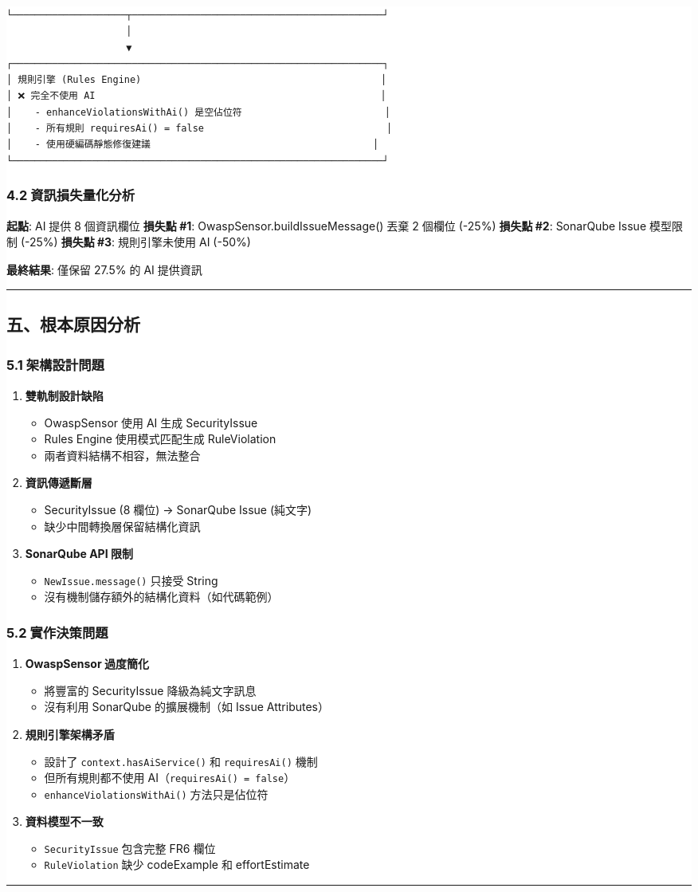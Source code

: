 ```
└────────────────────┬────────────────────────────────────────────┘
                     │
                     ▼
┌─────────────────────────────────────────────────────────────────┐
│ 規則引擎 (Rules Engine)                                          │
│ ❌ 完全不使用 AI                                                  │
│    - enhanceViolationsWithAi() 是空佔位符                         │
│    - 所有規則 requiresAi() = false                                │
│    - 使用硬編碼靜態修復建議                                       │
└─────────────────────────────────────────────────────────────────┘
```

### 4.2 資訊損失量化分析

**起點**: AI 提供 8 個資訊欄位
**損失點 #1**: OwaspSensor.buildIssueMessage() 丟棄 2 個欄位 (-25%)
**損失點 #2**: SonarQube Issue 模型限制 (-25%)
**損失點 #3**: 規則引擎未使用 AI (-50%)

**最終結果**: 僅保留 27.5% 的 AI 提供資訊

---

## 五、根本原因分析

### 5.1 架構設計問題

1. **雙軌制設計缺陷**
   - OwaspSensor 使用 AI 生成 SecurityIssue
   - Rules Engine 使用模式匹配生成 RuleViolation
   - 兩者資料結構不相容，無法整合

2. **資訊傳遞斷層**
   - SecurityIssue (8 欄位) → SonarQube Issue (純文字)
   - 缺少中間轉換層保留結構化資訊

3. **SonarQube API 限制**
   - `NewIssue.message()` 只接受 String
   - 沒有機制儲存額外的結構化資料（如代碼範例）

### 5.2 實作決策問題

1. **OwaspSensor 過度簡化**
   - 將豐富的 SecurityIssue 降級為純文字訊息
   - 沒有利用 SonarQube 的擴展機制（如 Issue Attributes）

2. **規則引擎架構矛盾**
   - 設計了 `context.hasAiService()` 和 `requiresAi()` 機制
   - 但所有規則都不使用 AI（`requiresAi() = false`）
   - `enhanceViolationsWithAi()` 方法只是佔位符

3. **資料模型不一致**
   - `SecurityIssue` 包含完整 FR6 欄位
   - `RuleViolation` 缺少 codeExample 和 effortEstimate

---